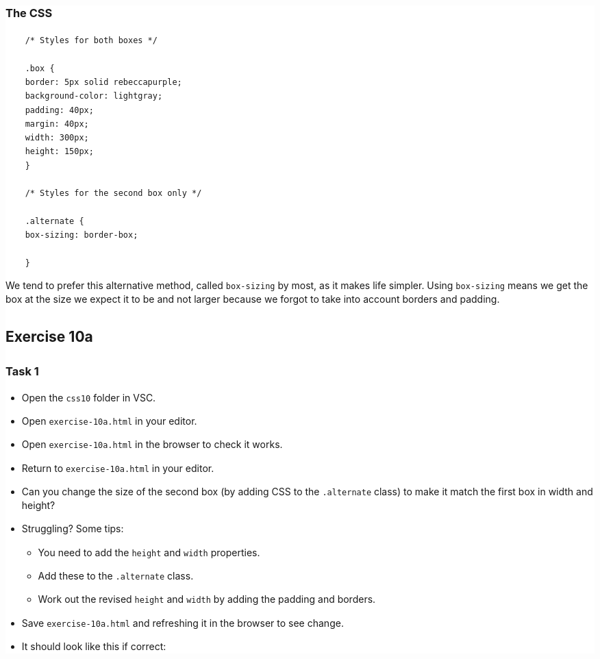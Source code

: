 ### The CSS

```
    /* Styles for both boxes */

    .box {
    border: 5px solid rebeccapurple;
    background-color: lightgray;
    padding: 40px;
    margin: 40px;
    width: 300px;
    height: 150px;
    }

    /* Styles for the second box only */

    .alternate {
    box-sizing: border-box;

    }
```

We tend to prefer this alternative method, called `box-sizing` by most, as it makes life simpler. Using `box-sizing` means we get the box at the size we expect it to be and not larger because we forgot to take into account borders and padding.


## Exercise 10a

### Task 1

- Open the `css10` folder in VSC.

- Open `exercise-10a.html` in your editor.

- Open `exercise-10a.html` in the browser to check it works.

- Return to `exercise-10a.html` in your editor.

- Can you change the size of the second box (by adding CSS to the `.alternate` class) to make it match the first box in width and height?

- Struggling? Some tips: 

    + You need to add the `height` and `width` properties.

    + Add these to the `.alternate` class.

    + Work out the revised `height` and `width` by adding the padding and borders.

- Save `exercise-10a.html` and refreshing it in the browser to see change.

- It should look like this if correct:

<figure>